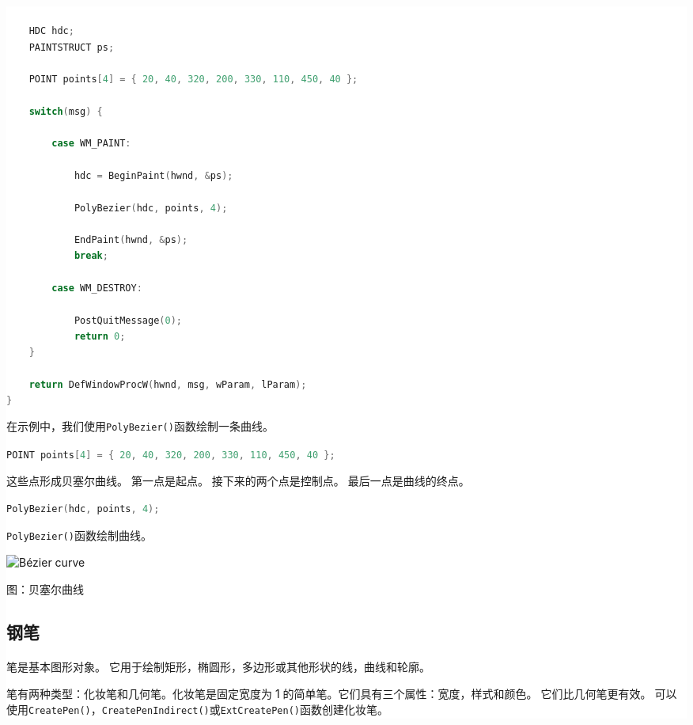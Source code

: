 ```c

    HDC hdc;
    PAINTSTRUCT ps;

    POINT points[4] = { 20, 40, 320, 200, 330, 110, 450, 40 };

    switch(msg) {

        case WM_PAINT:

            hdc = BeginPaint(hwnd, &ps);

            PolyBezier(hdc, points, 4);

            EndPaint(hwnd, &ps);
            break;

        case WM_DESTROY:

            PostQuitMessage(0);
            return 0;
    }

    return DefWindowProcW(hwnd, msg, wParam, lParam);
}

```

在示例中，我们使用`PolyBezier()`函数绘制一条曲线。

```c
POINT points[4] = { 20, 40, 320, 200, 330, 110, 450, 40 };

```

这些点形成贝塞尔曲线。 第一点是起点。 接下来的两个点是控制点。 最后一点是曲线的终点。

```c
PolyBezier(hdc, points, 4);

```

`PolyBezier()`函数绘制曲线。

![Bézier curve](img/881d54680555644442c3c7e75a94a4f0.jpg)

图：贝塞尔曲线

## 钢笔

笔是基本图形对象。 它用于绘制矩形，椭圆形，多边形或其他形状的线，曲线和轮廓。

笔有两种类型：化妆笔和几何笔。化妆笔是固定宽度为 1 的简单笔。它们具有三个属性：宽度，样式和颜色。 它们比几何笔更有效。 可以使用`CreatePen()`，`CreatePenIndirect()`或`ExtCreatePen()`函数创建化妆笔。
